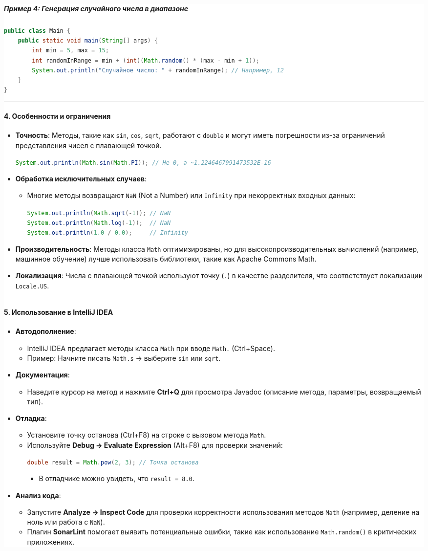 ##### Пример 4: Генерация случайного числа в диапазоне
```java
public class Main {
    public static void main(String[] args) {
        int min = 5, max = 15;
        int randomInRange = min + (int)(Math.random() * (max - min + 1));
        System.out.println("Случайное число: " + randomInRange); // Например, 12
    }
}
```

---

#### 4. Особенности и ограничения

- **Точность**: Методы, такие как `sin`, `cos`, `sqrt`, работают с `double` и могут иметь погрешности из-за ограничений представления чисел с плавающей точкой.
  ```java
  System.out.println(Math.sin(Math.PI)); // Не 0, а ~1.2246467991473532E-16
  ```

- **Обработка исключительных случаев**:
    - Многие методы возвращают `NaN` (Not a Number) или `Infinity` при некорректных входных данных:
      ```java
      System.out.println(Math.sqrt(-1)); // NaN
      System.out.println(Math.log(-1));  // NaN
      System.out.println(1.0 / 0.0);     // Infinity
      ```

- **Производительность**: Методы класса `Math` оптимизированы, но для высокопроизводительных вычислений (например, машинное обучение) лучше использовать библиотеки, такие как Apache Commons Math.

- **Локализация**: Числа с плавающей точкой используют точку (`.`) в качестве разделителя, что соответствует локализации `Locale.US`.

---

#### 5. Использование в IntelliJ IDEA

- **Автодополнение**:
    - IntelliJ IDEA предлагает методы класса `Math` при вводе `Math.` (Ctrl+Space).
    - Пример: Начните писать `Math.s` → выберите `sin` или `sqrt`.

- **Документация**:
    - Наведите курсор на метод и нажмите **Ctrl+Q** для просмотра Javadoc (описание метода, параметры, возвращаемый тип).

- **Отладка**:
    - Установите точку останова (Ctrl+F8) на строке с вызовом метода `Math`.
    - Используйте **Debug → Evaluate Expression** (Alt+F8) для проверки значений:
      ```java
      double result = Math.pow(2, 3); // Точка останова
      ```
        - В отладчике можно увидеть, что `result = 8.0`.

- **Анализ кода**:
    - Запустите **Analyze → Inspect Code** для проверки корректности использования методов `Math` (например, деление на ноль или работа с `NaN`).
    - Плагин **SonarLint** помогает выявить потенциальные ошибки, такие как использование `Math.random()` в критических приложениях.
